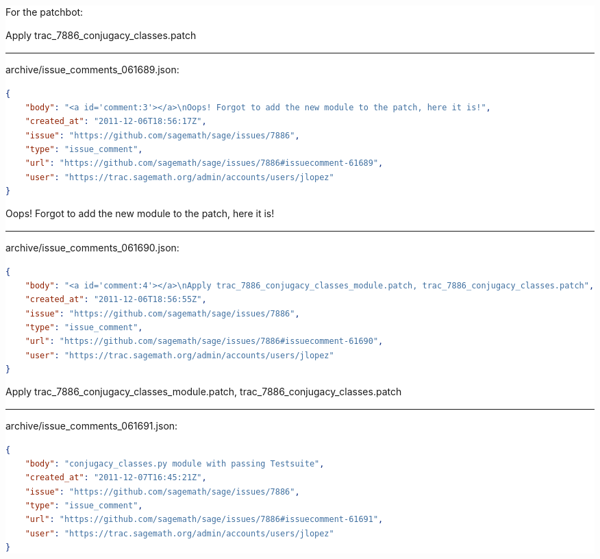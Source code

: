 <a id='comment:2'></a>
For the patchbot:

Apply trac_7886_conjugacy_classes.patch



---

archive/issue_comments_061689.json:
```json
{
    "body": "<a id='comment:3'></a>\nOops! Forgot to add the new module to the patch, here it is!",
    "created_at": "2011-12-06T18:56:17Z",
    "issue": "https://github.com/sagemath/sage/issues/7886",
    "type": "issue_comment",
    "url": "https://github.com/sagemath/sage/issues/7886#issuecomment-61689",
    "user": "https://trac.sagemath.org/admin/accounts/users/jlopez"
}
```

<a id='comment:3'></a>
Oops! Forgot to add the new module to the patch, here it is!



---

archive/issue_comments_061690.json:
```json
{
    "body": "<a id='comment:4'></a>\nApply trac_7886_conjugacy_classes_module.patch, trac_7886_conjugacy_classes.patch",
    "created_at": "2011-12-06T18:56:55Z",
    "issue": "https://github.com/sagemath/sage/issues/7886",
    "type": "issue_comment",
    "url": "https://github.com/sagemath/sage/issues/7886#issuecomment-61690",
    "user": "https://trac.sagemath.org/admin/accounts/users/jlopez"
}
```

<a id='comment:4'></a>
Apply trac_7886_conjugacy_classes_module.patch, trac_7886_conjugacy_classes.patch



---

archive/issue_comments_061691.json:
```json
{
    "body": "conjugacy_classes.py module with passing Testsuite",
    "created_at": "2011-12-07T16:45:21Z",
    "issue": "https://github.com/sagemath/sage/issues/7886",
    "type": "issue_comment",
    "url": "https://github.com/sagemath/sage/issues/7886#issuecomment-61691",
    "user": "https://trac.sagemath.org/admin/accounts/users/jlopez"
}
```
